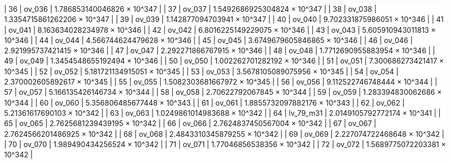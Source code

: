 | 36 | ov_036 | 1.786853140046826 × 10^347 |
| 37 | ov_037 | 1.5492686925304824 × 10^347 |
| 38 | ov_038 | 1.3354715861262206 × 10^347 |
| 39 | ov_039 | 1.142877094703941 × 10^347 |
| 40 | ov_040 | 9.702331875986051 × 10^346 |
| 41 | ov_041 | 8.163634028234978 × 10^346 |
| 42 | ov_042 | 6.8016225149229075 × 10^346 |
| 43 | ov_043 | 5.605910943011813 × 10^346 |
| 44 | ov_044 | 4.566744624479628 × 10^346 |
| 45 | ov_045 | 3.6749679605846865 × 10^346 |
| 46 | ov_046 | 2.921995737421415 × 10^346 |
| 47 | ov_047 | 2.292271866767915 × 10^346 |
| 48 | ov_048 | 1.7712690955883954 × 10^346 |
| 49 | ov_049 | 1.3454548655192494 × 10^346 |
| 50 | ov_050 | 1.002262701282192 × 10^346 |
| 51 | ov_051 | 7.300686273421417 × 10^345 |
| 52 | ov_052 | 5.181721134915051 × 10^345 |
| 53 | ov_053 | 3.5678105089075956 × 10^345 |
| 54 | ov_054 | 2.370002605892617 × 10^345 |
| 55 | ov_055 | 1.5082303681667972 × 10^345 |
| 56 | ov_056 | 9.112522746748444 × 10^344 |
| 57 | ov_057 | 5.166135426146734 × 10^344 |
| 58 | ov_058 | 2.70622792067845 × 10^344 |
| 59 | ov_059 | 1.283394830062686 × 10^344 |
| 60 | ov_060 | 5.356806485677448 × 10^343 |
| 61 | ov_061 | 1.8855732097882176 × 10^343 |
| 62 | ov_062 | 5.21361617690103 × 10^342 |
| 63 | ov_063 | 1.0249861014983688 × 10^342 |
| 64 | lv_79_m31 | 2.0149105792772174 × 10^341 |
| 65 | ov_065 | 2.7625681239439195 × 10^342 |
| 66 | ov_066 | 2.7624837450567004 × 10^342 |
| 67 | ov_067 | 2.7624566201486925 × 10^342 |
| 68 | ov_068 | 2.4843310345879255 × 10^342 |
| 69 | ov_069 | 2.227074722468648 × 10^342 |
| 70 | ov_070 | 1.989490434256524 × 10^342 |
| 71 | ov_071 | 1.77046856538356 × 10^342 |
| 72 | ov_072 | 1.5689775072203381 × 10^342 |